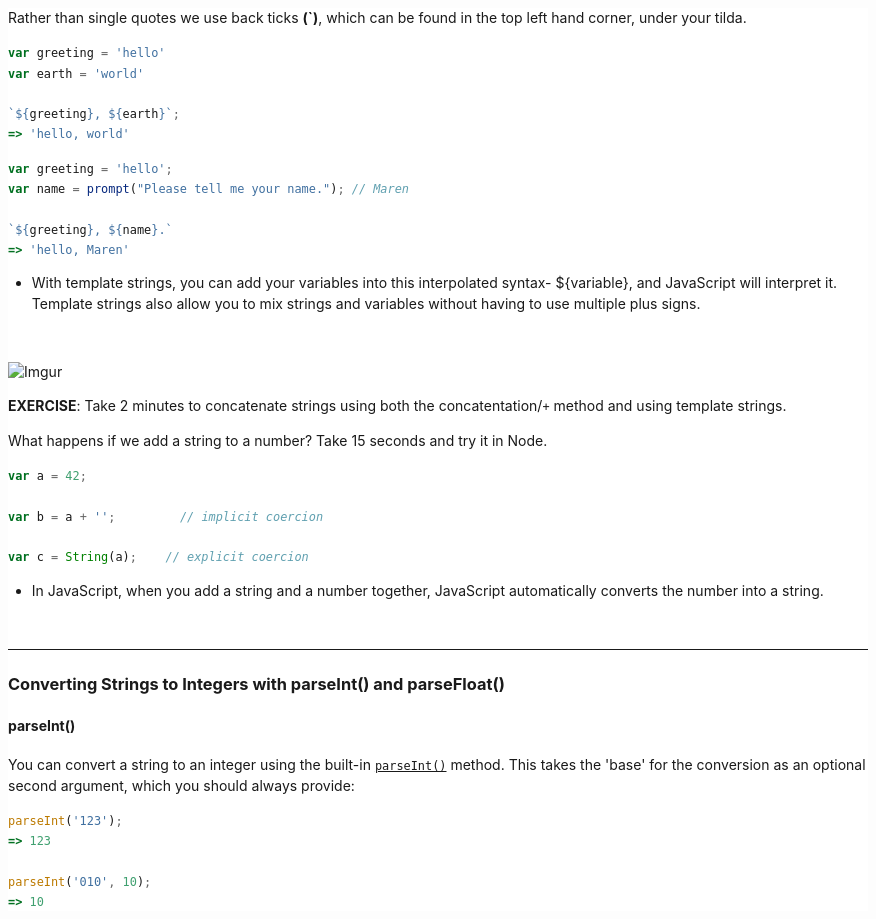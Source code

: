 Rather than single quotes we use back ticks **(`)**, which can be found in the top left hand corner, under your tilda.

```javascript
var greeting = 'hello'
var earth = 'world'

`${greeting}, ${earth}`;
=> 'hello, world'
```

```javascript
var greeting = 'hello';
var name = prompt("Please tell me your name."); // Maren

`${greeting}, ${name}.`
=> 'hello, Maren'
```
- With template strings, you can add your variables into this interpolated syntax-  ${variable}, and JavaScript will interpret it.  Template strings also allow you to mix strings and variables without having to use multiple plus signs.

<br />

![Imgur](http://i.imgur.com/ylb6WX9.gif)

**EXERCISE**: Take 2 minutes to concatenate strings using both the concatentation/`+` method and using template strings.

What happens if we add a string to a number? Take 15 seconds and try it in Node.

```javascript
var a = 42;

var b = a + '';         // implicit coercion

var c = String(a);    // explicit coercion
```

- In JavaScript, when you add a string and a number together, JavaScript automatically converts the number into a string.  

<br />

---

### <a name="string-to-int">Converting Strings to Integers with parseInt() and parseFloat()</a>

#### parseInt()

You can convert a string to an integer using the built-in [`parseInt()`](https://developer.mozilla.org/en-US/docs/Web/JavaScript/Reference/Global_Objects/parseInt) method. This takes the 'base' for the conversion as an optional second argument, which you should always provide:

```javascript
parseInt('123');
=> 123

parseInt('010', 10);
=> 10
```
